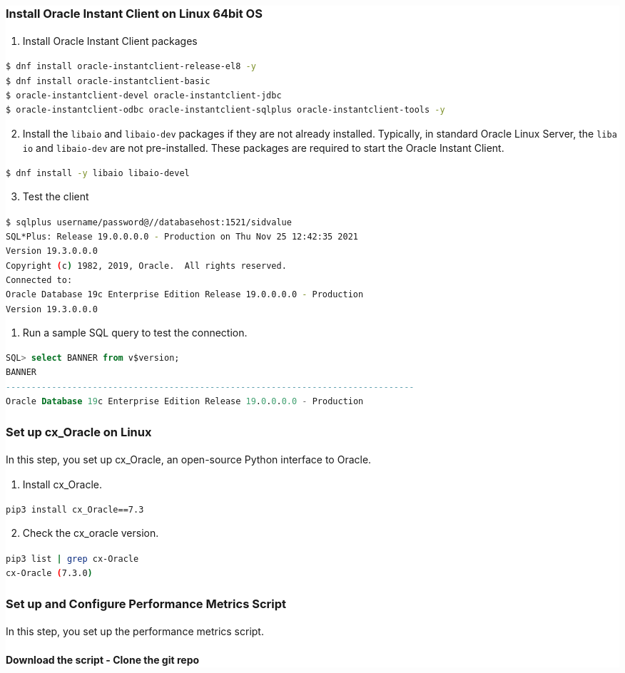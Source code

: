 
### Install Oracle Instant Client on Linux 64bit OS

1.  Install Oracle Instant Client packages
```bash
$ dnf install oracle-instantclient-release-el8 -y
$ dnf install oracle-instantclient-basic
$ oracle-instantclient-devel oracle-instantclient-jdbc
$ oracle-instantclient-odbc oracle-instantclient-sqlplus oracle-instantclient-tools -y
```
2. Install the `libaio` and `libaio-dev` packages if they are not already installed. Typically, in standard Oracle Linux Server, the `libaio` and `libaio-dev` are not pre-installed. These packages are required to start the Oracle Instant Client.
```bash
$ dnf install -y libaio libaio-devel
```
3. Test the client
```bash
$ sqlplus username/password@//databasehost:1521/sidvalue
SQL*Plus: Release 19.0.0.0.0 - Production on Thu Nov 25 12:42:35 2021
Version 19.3.0.0.0
Copyright (c) 1982, 2019, Oracle.  All rights reserved.
Connected to:
Oracle Database 19c Enterprise Edition Release 19.0.0.0.0 - Production
Version 19.3.0.0.0
```
1. Run a sample SQL query to test the connection.
```sql
SQL> select BANNER from v$version;                
BANNER
--------------------------------------------------------------------------------
Oracle Database 19c Enterprise Edition Release 19.0.0.0.0 - Production
```

### Set up cx_Oracle on Linux

In this step, you set up cx_Oracle, an open-source Python interface to Oracle.

1. Install cx_Oracle.
```bash
pip3 install cx_Oracle==7.3
```
2. Check the cx_oracle version.
```bash
pip3 list | grep cx-Oracle
cx-Oracle (7.3.0)
```


### Set up and Configure Performance Metrics Script

In this step, you set up the performance metrics script.


#### Download the script - Clone the git repo
